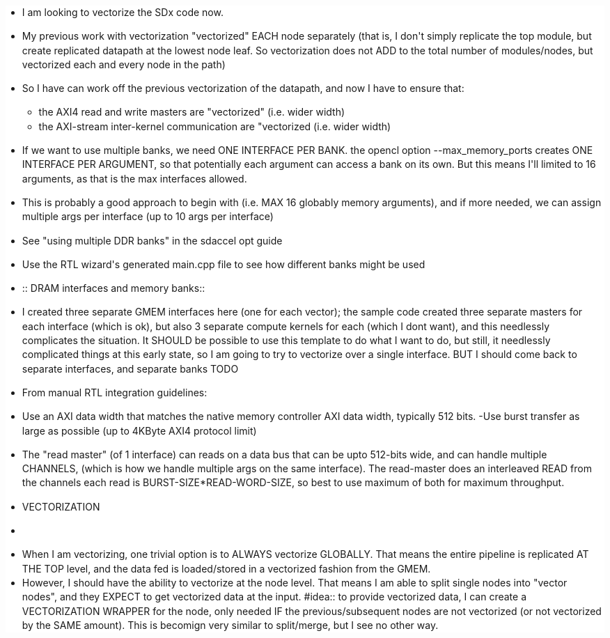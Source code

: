 * I am looking to vectorize the SDx code now. 
* My previous work with vectorization "vectorized" EACH node separately (that is, I don't simply replicate the top module, but create replicated datapath
at the lowest node leaf. So vectorization does not ADD to the total number of modules/nodes, but vectorized each and every node in the path)
* So I have can work off the previous vectorization of the datapath, and now I have to ensure that:
  - the AXI4 read and write masters are "vectorized" (i.e. wider width)
  - the AXI-stream inter-kernel communication are "vectorized (i.e. wider width)
* If we want to use multiple banks, we need ONE INTERFACE PER BANK. the opencl option --max_memory_ports creates
 ONE INTERFACE PER ARGUMENT, so that potentially each argument can access a bank on its own. But this means I'll
limited to 16 arguments, as that is the max interfaces allowed.
* This is probably a good approach to begin with (i.e. MAX 16 globably memory arguments), and if more needed, we 
can assign multiple args per interface (up to 10 args per interface)
* See "using multiple DDR banks" in the sdaccel opt guide
* Use the RTL wizard's generated main.cpp file to see how different banks might be used 
  



* :: DRAM interfaces and memory banks::

+ I created three separate GMEM interfaces here (one for each vector); the sample code
created three separate masters for each interface (which is ok), but also 3 separate compute kernels
for each (which I dont want), and this needlessly complicates the situation.
It SHOULD be possible to use this template to do what I want to do, but still, it needlessly
complicated things at this early state, so I am going to try to vectorize over a single interface.
BUT I should come back to separate interfaces, and separate banks TODO

* From manual RTL integration guidelines:
- Use an AXI data width that matches the 
native  memory controller AXI data width, typically 512 bits. 
-Use burst transfer as large as possible (up to 4KByte AXI4 protocol limit) 
  
* The "read master" (of 1 interface) can reads on a data bus that can be upto 512-bits wide, and can handle multiple   
CHANNELS, (which is how we handle multiple args on the same interface). The read-master does an interleaved READ from the channels
each read is BURST-SIZE*READ-WORD-SIZE, so best to use maximum of both for maximum throughput.

* VECTORIZATION
-
+ When I am vectorizing, one trivial option is to ALWAYS vectorize GLOBALLY. That means the entire pipeline is replicated AT THE TOP level, and the data fed is loaded/stored in a vectorized fashion from the GMEM.
+ However, I should have the ability to vectorize at the node level. That means I am able to split single nodes into "vector nodes", and 
they EXPECT to get vectorized data at the input.
#idea:: to provide vectorized data, I can create a VECTORIZATION WRAPPER for the node, only needed IF the previous/subsequent nodes are not vectorized (or not vectorized by the SAME amount). This is becomign very similar to split/merge, but I see no other way.
  